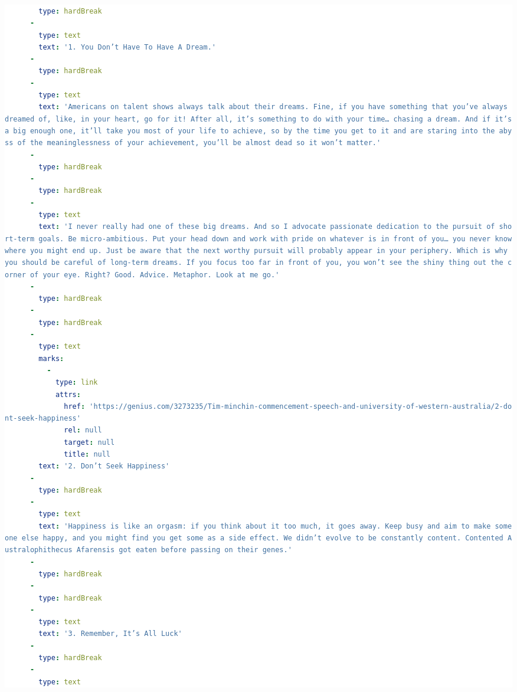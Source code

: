 ```yaml
        type: hardBreak
      -
        type: text
        text: '1. You Don’t Have To Have A Dream.'
      -
        type: hardBreak
      -
        type: text
        text: 'Americans on talent shows always talk about their dreams. Fine, if you have something that you’ve always dreamed of, like, in your heart, go for it! After all, it’s something to do with your time… chasing a dream. And if it’s a big enough one, it’ll take you most of your life to achieve, so by the time you get to it and are staring into the abyss of the meaninglessness of your achievement, you’ll be almost dead so it won’t matter.'
      -
        type: hardBreak
      -
        type: hardBreak
      -
        type: text
        text: 'I never really had one of these big dreams. And so I advocate passionate dedication to the pursuit of short-term goals. Be micro-ambitious. Put your head down and work with pride on whatever is in front of you… you never know where you might end up. Just be aware that the next worthy pursuit will probably appear in your periphery. Which is why you should be careful of long-term dreams. If you focus too far in front of you, you won’t see the shiny thing out the corner of your eye. Right? Good. Advice. Metaphor. Look at me go.'
      -
        type: hardBreak
      -
        type: hardBreak
      -
        type: text
        marks:
          -
            type: link
            attrs:
              href: 'https://genius.com/3273235/Tim-minchin-commencement-speech-and-university-of-western-australia/2-dont-seek-happiness'
              rel: null
              target: null
              title: null
        text: '2. Don’t Seek Happiness'
      -
        type: hardBreak
      -
        type: text
        text: 'Happiness is like an orgasm: if you think about it too much, it goes away. Keep busy and aim to make someone else happy, and you might find you get some as a side effect. We didn’t evolve to be constantly content. Contented Australophithecus Afarensis got eaten before passing on their genes.'
      -
        type: hardBreak
      -
        type: hardBreak
      -
        type: text
        text: '3. Remember, It’s All Luck'
      -
        type: hardBreak
      -
        type: text
```